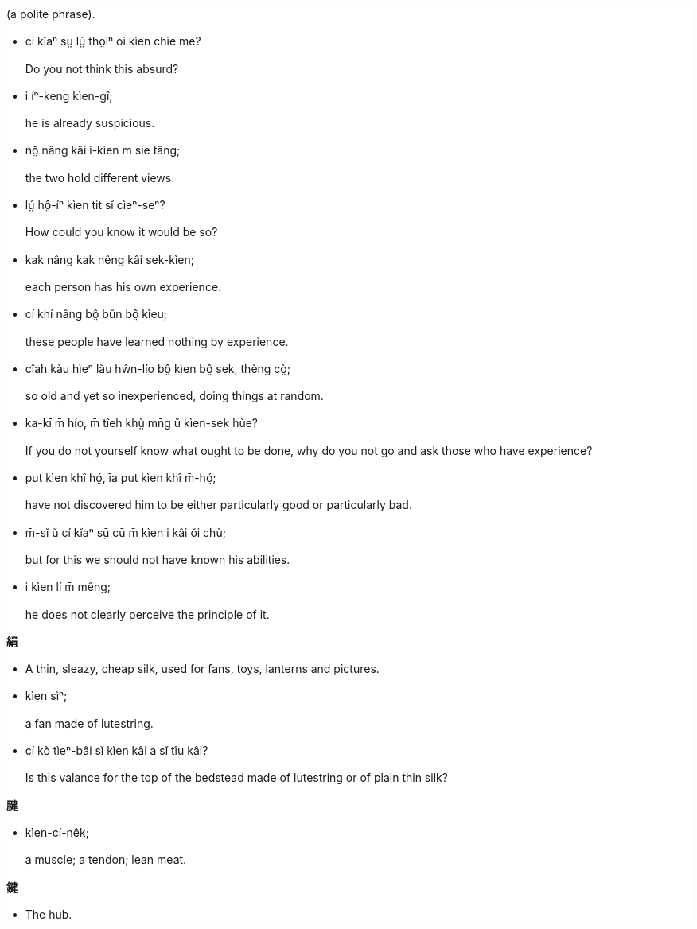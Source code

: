   (a polite phrase).

- cí kĭaⁿ sṳ̄ lṳ́ tho̤iⁿ ōi kìen chìe mē?

  Do you not think this absurd?

- i íⁿ-keng kìen-gî;

  he is already suspicious.

- nŏ̤ nâng kâi ì-kìen m̄ sie tâng;

  the two hold different views.

- lṳ́ hô̤-íⁿ kìen tit sĭ cìeⁿ-seⁿ?

  How could you know it would be so?

- kak nâng kak nêng kâi sek-kìen;

  each person has his own experience.

- cí khí nâng bô̤ bŭn bô̤ kìeu;

  these people have learned nothing by experience.

- cîah kàu hìeⁿ lău hŵn-lío bô̤ kìen bô̤ sek, thèng cò̤;

  so old and yet so inexperienced, doing things at random.

- ka-kī m̄ hío, m̄ tîeh khṳ̀ mn̄g ŭ kìen-sek hùe?

  If you do not yourself know what ought to be done, why do you not go and ask those who have experience?

- put kìen khî hó̤, īa put kìen khî m̄-hó̤;

  have not discovered him to be either particularly good or particularly bad.

- m̄-sĭ ŭ cí kĭaⁿ sṳ̄ cū m̄ kìen i kâi ŏi chù;

  but for this we should not have known his abilities.

- i kìen lí m̄ mêng;

  he does not clearly perceive the principle of it.

**絹**
- A thin, sleazy, cheap silk, used for fans, toys, lanterns and pictures.

- kìen sìⁿ;

  a fan made of lutestring.

- cí kò̤ tìeⁿ-bâi sĭ kìen kâi a sĭ tîu kâi?

  Is this valance for the top of the bedstead made of lutestring or of plain thin silk?

**腱**

- kìen-cí-nêk;

  a muscle; a tendon; lean meat.

**鍵**
- The hub.
